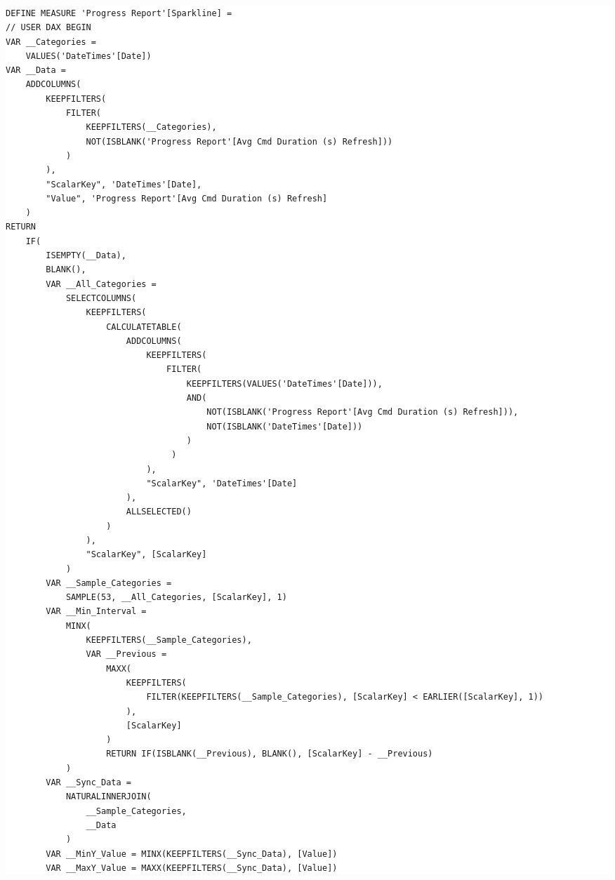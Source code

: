 ```dax
DEFINE MEASURE 'Progress Report'[Sparkline] =
// USER DAX BEGIN
VAR __Categories =
    VALUES('DateTimes'[Date])
VAR __Data =
    ADDCOLUMNS(
        KEEPFILTERS(
            FILTER(
                KEEPFILTERS(__Categories),
                NOT(ISBLANK('Progress Report'[Avg Cmd Duration (s) Refresh]))
            )
        ),
        "ScalarKey", 'DateTimes'[Date],
        "Value", 'Progress Report'[Avg Cmd Duration (s) Refresh]
    )
RETURN
    IF(
        ISEMPTY(__Data),
        BLANK(),
        VAR __All_Categories =
            SELECTCOLUMNS(
                KEEPFILTERS(
                    CALCULATETABLE(
                        ADDCOLUMNS(
                            KEEPFILTERS(
                                FILTER(
                                    KEEPFILTERS(VALUES('DateTimes'[Date])),
                                    AND(
                                        NOT(ISBLANK('Progress Report'[Avg Cmd Duration (s) Refresh])),
                                        NOT(ISBLANK('DateTimes'[Date]))
                                    )
                                 )
                            ),
                            "ScalarKey", 'DateTimes'[Date]
                        ),
                        ALLSELECTED()
                    )
                ),
                "ScalarKey", [ScalarKey]
            )
        VAR __Sample_Categories =
            SAMPLE(53, __All_Categories, [ScalarKey], 1)
        VAR __Min_Interval =
            MINX(
                KEEPFILTERS(__Sample_Categories),
                VAR __Previous =
                    MAXX(
                        KEEPFILTERS(
                            FILTER(KEEPFILTERS(__Sample_Categories), [ScalarKey] < EARLIER([ScalarKey], 1))
                        ),
                        [ScalarKey]
                    )
                    RETURN IF(ISBLANK(__Previous), BLANK(), [ScalarKey] - __Previous)
            )
        VAR __Sync_Data =
            NATURALINNERJOIN(
                __Sample_Categories,
                __Data
            )
        VAR __MinY_Value = MINX(KEEPFILTERS(__Sync_Data), [Value])
        VAR __MaxY_Value = MAXX(KEEPFILTERS(__Sync_Data), [Value])
```